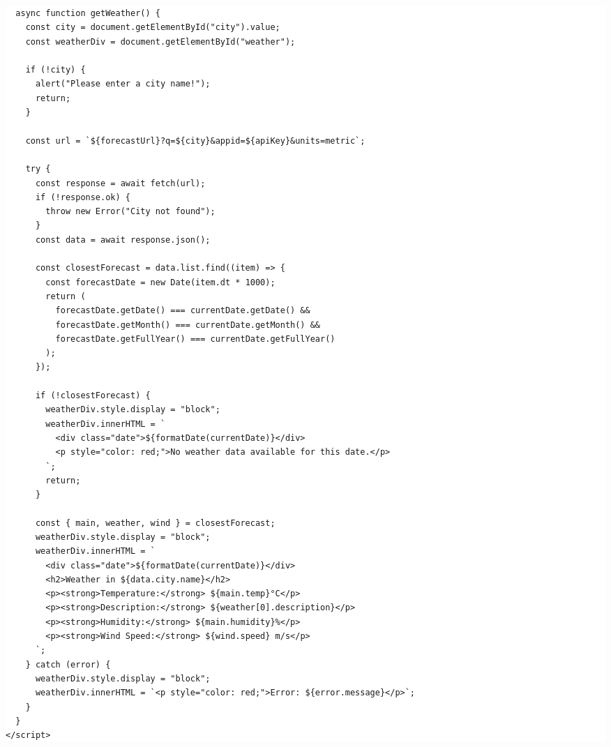       async function getWeather() {
        const city = document.getElementById("city").value;
        const weatherDiv = document.getElementById("weather");

        if (!city) {
          alert("Please enter a city name!");
          return;
        }

        const url = `${forecastUrl}?q=${city}&appid=${apiKey}&units=metric`;

        try {
          const response = await fetch(url);
          if (!response.ok) {
            throw new Error("City not found");
          }
          const data = await response.json();

          const closestForecast = data.list.find((item) => {
            const forecastDate = new Date(item.dt * 1000);
            return (
              forecastDate.getDate() === currentDate.getDate() &&
              forecastDate.getMonth() === currentDate.getMonth() &&
              forecastDate.getFullYear() === currentDate.getFullYear()
            );
          });

          if (!closestForecast) {
            weatherDiv.style.display = "block";
            weatherDiv.innerHTML = `
              <div class="date">${formatDate(currentDate)}</div>
              <p style="color: red;">No weather data available for this date.</p>
            `;
            return;
          }

          const { main, weather, wind } = closestForecast;
          weatherDiv.style.display = "block";
          weatherDiv.innerHTML = `
            <div class="date">${formatDate(currentDate)}</div>
            <h2>Weather in ${data.city.name}</h2>
            <p><strong>Temperature:</strong> ${main.temp}°C</p>
            <p><strong>Description:</strong> ${weather[0].description}</p>
            <p><strong>Humidity:</strong> ${main.humidity}%</p>
            <p><strong>Wind Speed:</strong> ${wind.speed} m/s</p>
          `;
        } catch (error) {
          weatherDiv.style.display = "block";
          weatherDiv.innerHTML = `<p style="color: red;">Error: ${error.message}</p>`;
        }
      }
    </script>
  </body>
</html>
